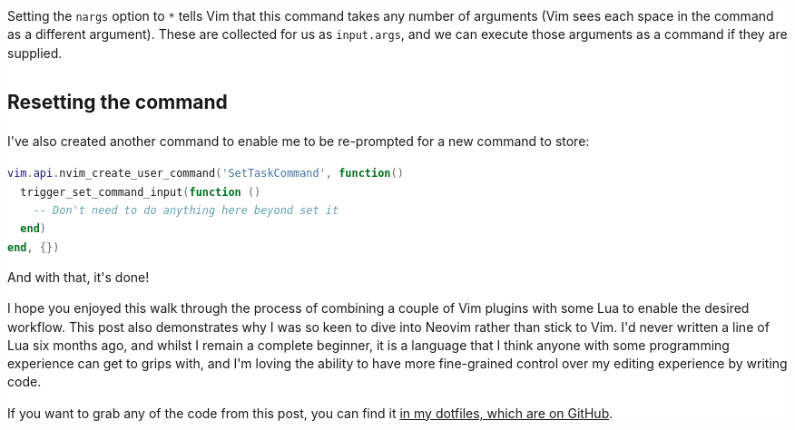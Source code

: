 Setting the `nargs` option to `*` tells Vim that this command takes any number of arguments (Vim sees each space in the command as a different argument). These are collected for us as `input.args`, and we can execute those arguments as a command if they are supplied.

## Resetting the command

I've also created another command to enable me to be re-prompted for a new command to store:

```lua
vim.api.nvim_create_user_command('SetTaskCommand', function()
  trigger_set_command_input(function ()
    -- Don't need to do anything here beyond set it
  end)
end, {})
```

And with that, it's done!

I hope you enjoyed this walk through the process of combining a couple of Vim plugins with some Lua to enable the desired workflow. This post also demonstrates why I was so keen to dive into Neovim rather than stick to Vim. I'd never written a line of Lua six months ago, and whilst I remain a complete beginner, it is a language that I think anyone with some programming experience can get to grips with, and I'm loving the ability to have more fine-grained control over my editing experience by writing code.

If you want to grab any of the code from this post, you can find it [in my dotfiles, which are on GitHub](https://github.com/jackfranklin/dotfiles/blob/bda3964360ebf60330880416450357d3d672b815/nvim/after/plugin/neoterm.lua).








